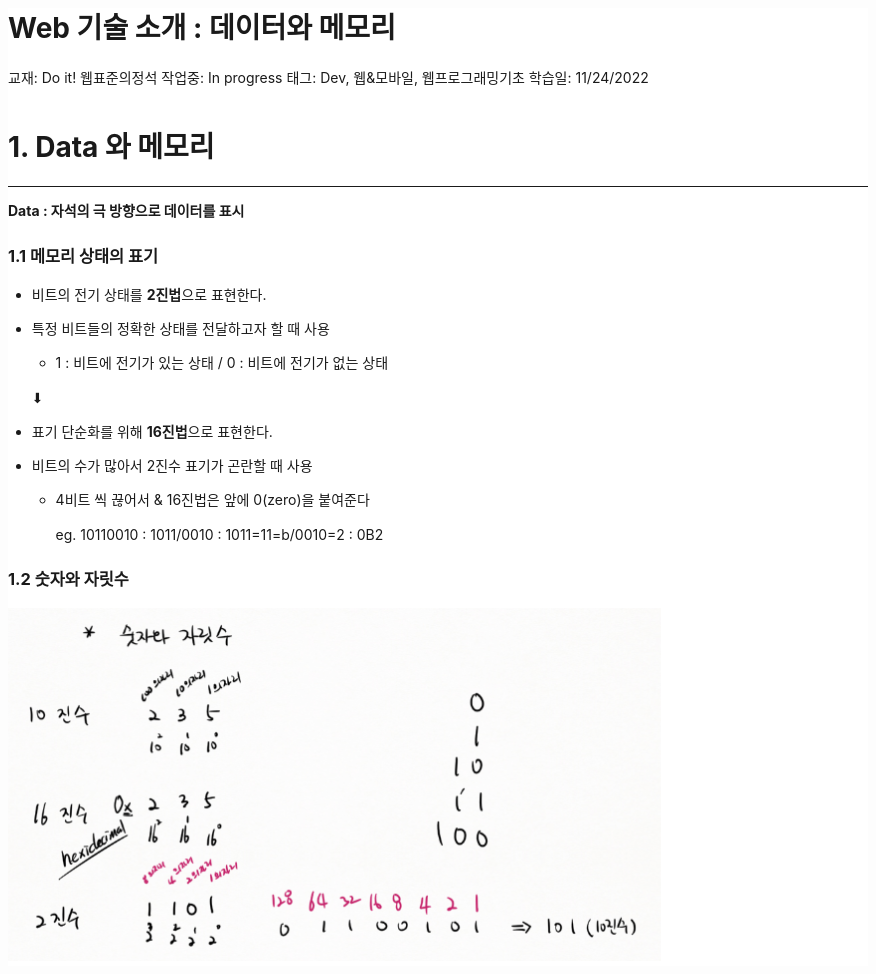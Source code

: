 # Web 기술 소개 :  데이터와 메모리

교재: Do it! 웹표준의정석
작업중: In progress
태그: Dev, 웹&모바일, 웹프로그래밍기초
학습일: 11/24/2022

# 1. Data 와 메모리

---

**Data : 자석의 극 방향으로 데이터를 표시**

### 1.1 메모리 상태의 표기

- 비트의 전기 상태를 **2진법**으로 표현한다.
- 특정 비트들의 정확한 상태를 전달하고자 할 때 사용
    - 1 : 비트에 전기가 있는 상태 / 0 : 비트에 전기가 없는 상태
    
    ⬇
    
- 표기 단순화를 위해 **16진법**으로 표현한다.
- 비트의 수가 많아서 2진수 표기가 곤란할 때 사용
    - 4비트 씩 끊어서 & 16진법은 앞에 0(zero)을 붙여준다
        
        eg. 10110010 : 1011/0010 : 1011=11=b/0010=2 : 0B2
        

### 1.2 숫자와 자릿수

![Untitled](Web%20%E1%84%80%E1%85%B5%E1%84%89%E1%85%AE%E1%86%AF%20%E1%84%89%E1%85%A9%E1%84%80%E1%85%A2%20%E1%84%83%E1%85%A6%E1%84%8B%E1%85%B5%E1%84%90%E1%85%A5%E1%84%8B%E1%85%AA%20%E1%84%86%E1%85%A6%E1%84%86%E1%85%A9%E1%84%85%E1%85%B5%2005031541fd9040a5801a99fa3b84aad5/Untitled.png)
